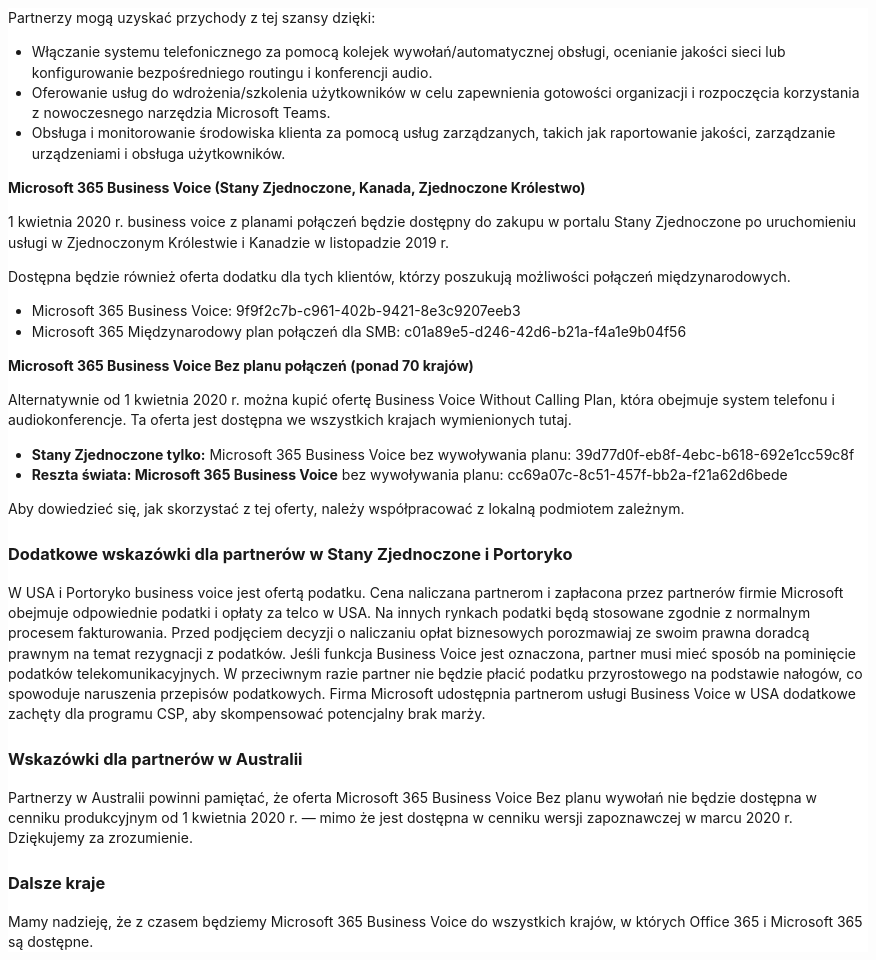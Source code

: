Partnerzy mogą uzyskać przychody z tej szansy dzięki:

- Włączanie systemu telefonicznego za pomocą kolejek wywołań/automatycznej obsługi, ocenianie jakości sieci lub konfigurowanie bezpośredniego routingu i konferencji audio.
- Oferowanie usług do wdrożenia/szkolenia użytkowników w celu zapewnienia gotowości organizacji i rozpoczęcia korzystania z nowoczesnego narzędzia Microsoft Teams.
- Obsługa i monitorowanie środowiska klienta za pomocą usług zarządzanych, takich jak raportowanie jakości, zarządzanie urządzeniami i obsługa użytkowników.

**Microsoft 365 Business Voice (Stany Zjednoczone, Kanada, Zjednoczone Królestwo)**

1 kwietnia 2020 r. business voice z planami połączeń będzie dostępny do zakupu w portalu Stany Zjednoczone po uruchomieniu usługi w Zjednoczonym Królestwie i Kanadzie w listopadzie 2019 r.

Dostępna będzie również oferta dodatku dla tych klientów, którzy poszukują możliwości połączeń międzynarodowych.

- Microsoft 365 Business Voice: 9f9f2c7b-c961-402b-9421-8e3c9207eeb3
- Microsoft 365 Międzynarodowy plan połączeń dla SMB: c01a89e5-d246-42d6-b21a-f4a1e9b04f56

**Microsoft 365 Business Voice Bez planu połączeń (ponad 70 krajów)**

Alternatywnie od 1 kwietnia 2020 r. można kupić ofertę Business Voice Without Calling Plan, która obejmuje system telefonu i audiokonferencje. Ta oferta jest dostępna we wszystkich krajach wymienionych tutaj.

- **Stany Zjednoczone tylko:** Microsoft 365 Business Voice bez wywoływania planu: 39d77d0f-eb8f-4ebc-b618-692e1cc59c8f
- **Reszta świata: Microsoft 365 Business Voice** bez wywoływania planu: cc69a07c-8c51-457f-bb2a-f21a62d6bede

Aby dowiedzieć się, jak skorzystać z tej oferty, należy współpracować z lokalną podmiotem zależnym.

### <a name="additional-guidance-for-partners-in-the-united-states-and-puerto-rico"></a>Dodatkowe wskazówki dla partnerów w Stany Zjednoczone i Portoryko

W USA i Portoryko business voice jest ofertą podatku. Cena naliczana partnerom i zapłacona przez partnerów firmie Microsoft obejmuje odpowiednie podatki i opłaty za telco w USA. Na innych rynkach podatki będą stosowane zgodnie z normalnym procesem fakturowania. Przed podjęciem decyzji o naliczaniu opłat biznesowych porozmawiaj ze swoim prawna doradcą prawnym na temat rezygnacji z podatków. Jeśli funkcja Business Voice jest oznaczona, partner musi mieć sposób na pominięcie podatków telekomunikacyjnych. W przeciwnym razie partner nie będzie płacić podatku przyrostowego na podstawie nałogów, co spowoduje naruszenia przepisów podatkowych. Firma Microsoft udostępnia partnerom usługi Business Voice w USA dodatkowe zachęty dla programu CSP, aby skompensować potencjalny brak marży.

### <a name="guidance-for-partners-in-australia"></a>Wskazówki dla partnerów w Australii

Partnerzy w Australii powinni pamiętać, że oferta Microsoft 365 Business Voice Bez planu wywołań nie będzie dostępna w cenniku produkcyjnym od 1 kwietnia 2020 r. — mimo że jest dostępna w cenniku wersji zapoznawczej w marcu 2020 r. Dziękujemy za zrozumienie.

### <a name="further-countries"></a>Dalsze kraje

Mamy nadzieję, że z czasem będziemy Microsoft 365 Business Voice do wszystkich krajów, w których Office 365 i Microsoft 365 są dostępne.
